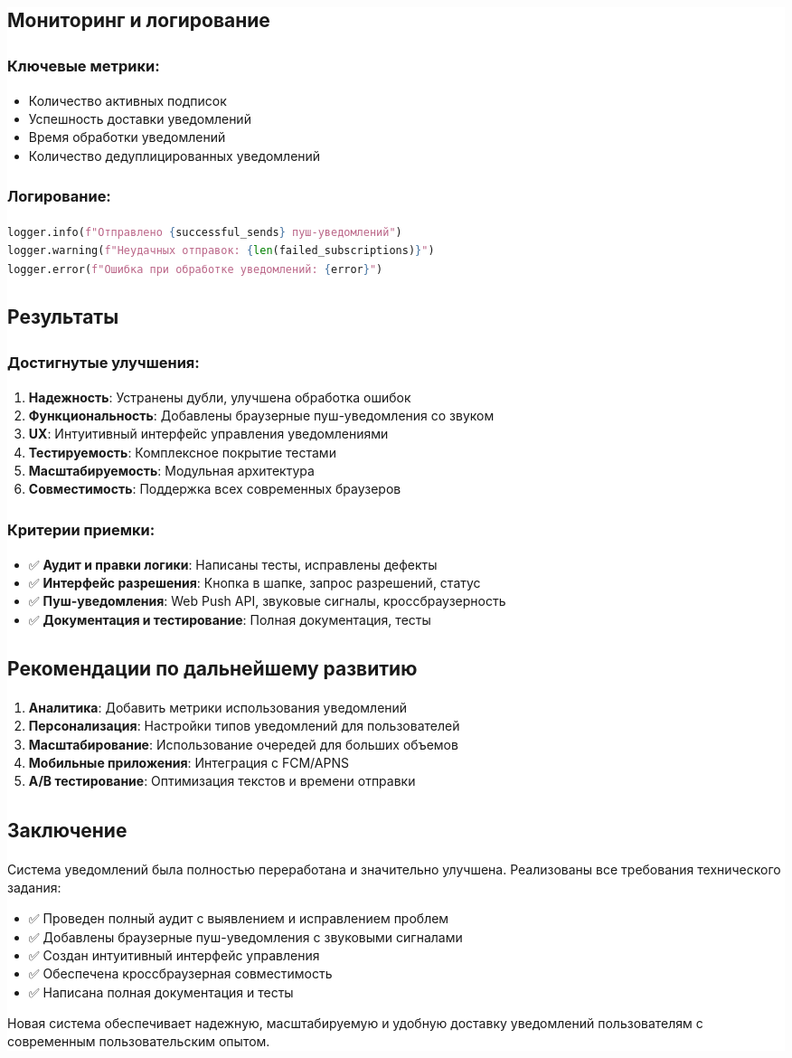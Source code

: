 ## Мониторинг и логирование

### Ключевые метрики:
- Количество активных подписок
- Успешность доставки уведомлений
- Время обработки уведомлений
- Количество дедуплицированных уведомлений

### Логирование:
```python
logger.info(f"Отправлено {successful_sends} пуш-уведомлений")
logger.warning(f"Неудачных отправок: {len(failed_subscriptions)}")
logger.error(f"Ошибка при обработке уведомлений: {error}")
```

## Результаты

### Достигнутые улучшения:
1. **Надежность**: Устранены дубли, улучшена обработка ошибок
2. **Функциональность**: Добавлены браузерные пуш-уведомления со звуком
3. **UX**: Интуитивный интерфейс управления уведомлениями
4. **Тестируемость**: Комплексное покрытие тестами
5. **Масштабируемость**: Модульная архитектура
6. **Совместимость**: Поддержка всех современных браузеров

### Критерии приемки:
- ✅ **Аудит и правки логики**: Написаны тесты, исправлены дефекты
- ✅ **Интерфейс разрешения**: Кнопка в шапке, запрос разрешений, статус
- ✅ **Пуш-уведомления**: Web Push API, звуковые сигналы, кроссбраузерность
- ✅ **Документация и тестирование**: Полная документация, тесты

## Рекомендации по дальнейшему развитию

1. **Аналитика**: Добавить метрики использования уведомлений
2. **Персонализация**: Настройки типов уведомлений для пользователей
3. **Масштабирование**: Использование очередей для больших объемов
4. **Мобильные приложения**: Интеграция с FCM/APNS
5. **A/B тестирование**: Оптимизация текстов и времени отправки

## Заключение

Система уведомлений была полностью переработана и значительно улучшена. Реализованы все требования технического задания:

- ✅ Проведен полный аудит с выявлением и исправлением проблем
- ✅ Добавлены браузерные пуш-уведомления с звуковыми сигналами
- ✅ Создан интуитивный интерфейс управления
- ✅ Обеспечена кроссбраузерная совместимость
- ✅ Написана полная документация и тесты

Новая система обеспечивает надежную, масштабируемую и удобную доставку уведомлений пользователям с современным пользовательским опытом.
